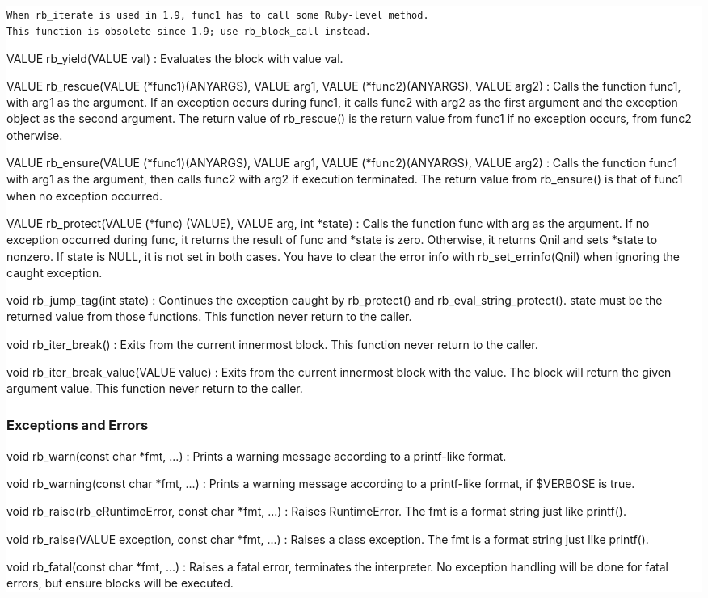     When rb_iterate is used in 1.9, func1 has to call some Ruby-level method.
    This function is obsolete since 1.9; use rb_block_call instead.

VALUE rb_yield(VALUE val)
:   Evaluates the block with value val.

VALUE rb_rescue(VALUE (*func1)(ANYARGS), VALUE arg1, VALUE (*func2)(ANYARGS), VALUE arg2)
:   Calls the function func1, with arg1 as the argument.  If an exception
    occurs during func1, it calls func2 with arg2 as the first argument and
    the exception object as the second argument.  The return value of
    rb_rescue() is the return value from func1 if no exception occurs, from
    func2 otherwise.

VALUE rb_ensure(VALUE (*func1)(ANYARGS), VALUE arg1, VALUE (*func2)(ANYARGS), VALUE arg2)
:   Calls the function func1 with arg1 as the argument, then calls func2 with
    arg2 if execution terminated.  The return value from rb_ensure() is that
    of func1 when no exception occurred.

VALUE rb_protect(VALUE (*func) (VALUE), VALUE arg, int *state)
:   Calls the function func with arg as the argument.  If no exception
    occurred during func, it returns the result of func and *state is zero.
    Otherwise, it returns Qnil and sets *state to nonzero.  If state is NULL,
    it is not set in both cases. You have to clear the error info with
    rb_set_errinfo(Qnil) when ignoring the caught exception.

void rb_jump_tag(int state)
:   Continues the exception caught by rb_protect() and
    rb_eval_string_protect(). state must be the returned value from those
    functions.  This function never return to the caller.

void rb_iter_break()
:   Exits from the current innermost block.  This function never return to the
    caller.

void rb_iter_break_value(VALUE value)
:   Exits from the current innermost block with the value.  The block will
    return the given argument value.  This function never return to the
    caller.


### Exceptions and Errors

void rb_warn(const char *fmt, ...)
:   Prints a warning message according to a printf-like format.

void rb_warning(const char *fmt, ...)
:   Prints a warning message according to a printf-like format, if $VERBOSE is
    true.

void rb_raise(rb_eRuntimeError, const char *fmt, ...)
:   Raises RuntimeError.  The fmt is a format string just like printf().

void rb_raise(VALUE exception, const char *fmt, ...)
:   Raises a class exception.  The fmt is a format string just like printf().

void rb_fatal(const char *fmt, ...)
:   Raises a fatal error, terminates the interpreter.  No exception handling
    will be done for fatal errors, but ensure blocks will be executed.
